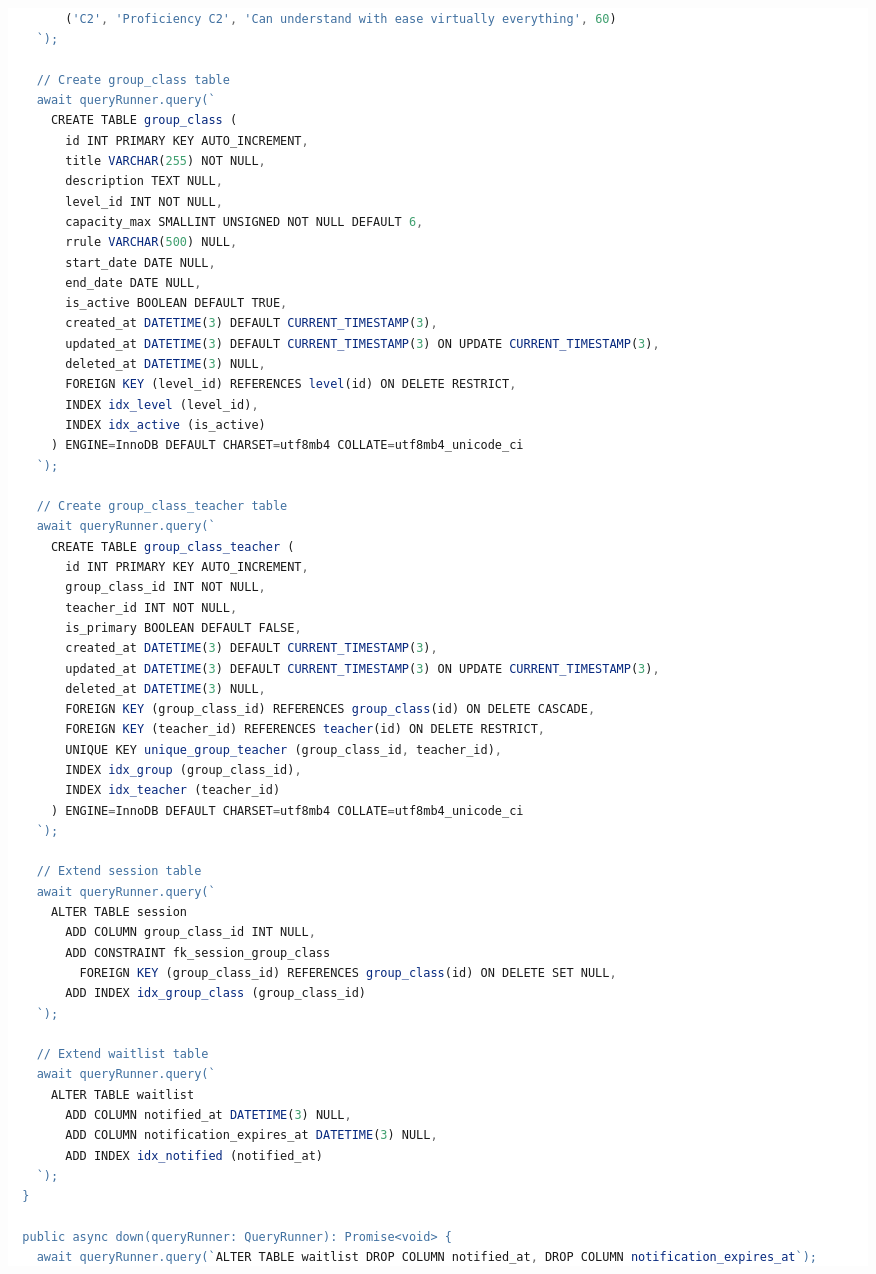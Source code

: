 ```typescript
        ('C2', 'Proficiency C2', 'Can understand with ease virtually everything', 60)
    `);

    // Create group_class table
    await queryRunner.query(`
      CREATE TABLE group_class (
        id INT PRIMARY KEY AUTO_INCREMENT,
        title VARCHAR(255) NOT NULL,
        description TEXT NULL,
        level_id INT NOT NULL,
        capacity_max SMALLINT UNSIGNED NOT NULL DEFAULT 6,
        rrule VARCHAR(500) NULL,
        start_date DATE NULL,
        end_date DATE NULL,
        is_active BOOLEAN DEFAULT TRUE,
        created_at DATETIME(3) DEFAULT CURRENT_TIMESTAMP(3),
        updated_at DATETIME(3) DEFAULT CURRENT_TIMESTAMP(3) ON UPDATE CURRENT_TIMESTAMP(3),
        deleted_at DATETIME(3) NULL,
        FOREIGN KEY (level_id) REFERENCES level(id) ON DELETE RESTRICT,
        INDEX idx_level (level_id),
        INDEX idx_active (is_active)
      ) ENGINE=InnoDB DEFAULT CHARSET=utf8mb4 COLLATE=utf8mb4_unicode_ci
    `);

    // Create group_class_teacher table
    await queryRunner.query(`
      CREATE TABLE group_class_teacher (
        id INT PRIMARY KEY AUTO_INCREMENT,
        group_class_id INT NOT NULL,
        teacher_id INT NOT NULL,
        is_primary BOOLEAN DEFAULT FALSE,
        created_at DATETIME(3) DEFAULT CURRENT_TIMESTAMP(3),
        updated_at DATETIME(3) DEFAULT CURRENT_TIMESTAMP(3) ON UPDATE CURRENT_TIMESTAMP(3),
        deleted_at DATETIME(3) NULL,
        FOREIGN KEY (group_class_id) REFERENCES group_class(id) ON DELETE CASCADE,
        FOREIGN KEY (teacher_id) REFERENCES teacher(id) ON DELETE RESTRICT,
        UNIQUE KEY unique_group_teacher (group_class_id, teacher_id),
        INDEX idx_group (group_class_id),
        INDEX idx_teacher (teacher_id)
      ) ENGINE=InnoDB DEFAULT CHARSET=utf8mb4 COLLATE=utf8mb4_unicode_ci
    `);

    // Extend session table
    await queryRunner.query(`
      ALTER TABLE session
        ADD COLUMN group_class_id INT NULL,
        ADD CONSTRAINT fk_session_group_class
          FOREIGN KEY (group_class_id) REFERENCES group_class(id) ON DELETE SET NULL,
        ADD INDEX idx_group_class (group_class_id)
    `);

    // Extend waitlist table
    await queryRunner.query(`
      ALTER TABLE waitlist
        ADD COLUMN notified_at DATETIME(3) NULL,
        ADD COLUMN notification_expires_at DATETIME(3) NULL,
        ADD INDEX idx_notified (notified_at)
    `);
  }

  public async down(queryRunner: QueryRunner): Promise<void> {
    await queryRunner.query(`ALTER TABLE waitlist DROP COLUMN notified_at, DROP COLUMN notification_expires_at`);
```